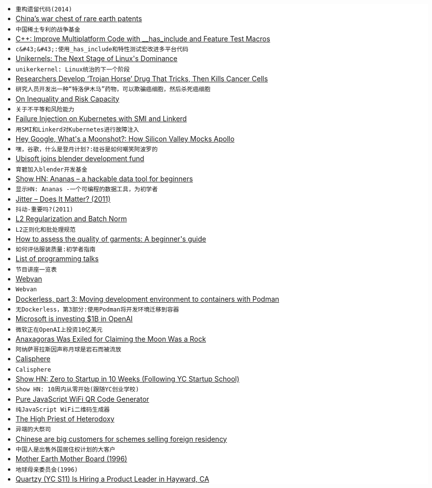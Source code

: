 - `重构遗留代码(2014)`
- [China’s war chest of rare earth patents](https://www.scmp.com/business/companies/article/3019290/chinas-war-chest-rare-earth-patents-give-insight-total)
- `中国稀土专利的战争基金`
- [C&#43;&#43;: Improve Multiplatform Code with __has_include and Feature Test Macros](https://www.bfilipek.com/2019/07/hasinclude.html)
- `c&#43;&#43;:使用_has_include和特性测试宏改进多平台代码`
- [Unikernels: The Next Stage of Linux&#39;s Dominance](https://dl.acm.org/citation.cfm?id=3321445)
- `unikerkernel: Linux统治的下一个阶段`
- [Researchers Develop ‘Trojan Horse’ Drug That Tricks, Then Kills Cancer Cells](https://www.studyfinds.org/strategic-medicine-researchers-develop-trojan-horse-drug-that-tricks-then-kills-cancer-cells/)
- `研究人员开发出一种“特洛伊木马”药物，可以欺骗癌细胞，然后杀死癌细胞`
- [On Inequality and Risk Capacity](https://www.theinformation.com/articles/on-inequality-and-risk-capacity?pu=hackernewsc8sk76&amp;utm_source=hackernews&amp;utm_medium=unlock)
- `关于不平等和风险能力`
- [Failure Injection on Kubernetes with SMI and Linkerd](https://linkerd.io/2019/07/18/failure-injection-using-the-service-mesh-interface-and-linkerd/)
- `用SMI和Linkerd对Kubernetes进行故障注入`
- [Hey Google, What&#39;s a Moonshot?: How Silicon Valley Mocks Apollo](https://cacm.acm.org/magazines/2019/1/233518-hey-google-whats-a-moonshot/fulltext)
- `嘿，谷歌，什么是登月计划?:硅谷是如何嘲笑阿波罗的`
- [Ubisoft joins blender development fund](https://www.blender.org/press/ubisoft-joins-blender-development-fund/)
- `育碧加入blender开发基金`
- [Show HN: Ananas – a hackable data tool for beginners](https://ananasanalytics.com/)
- `显示HN: Ananas -一个可编程的数据工具，为初学者`
- [Jitter – Does It Matter? (2011)](https://nwavguy.blogspot.com/2011/02/jitter-does-it-matter.html)
- `抖动-重要吗?(2011)`
- [L2 Regularization and Batch Norm](https://blog.janestreet.com/l2-regularization-and-batch-norm/)
- `L2正则化和批处理规范`
- [How to assess the quality of garments: A beginner&#39;s guide](https://anuschkarees.com/blog/2014/05/01/how-to-assess-the-quality-of-garments-a-beginners-guide-part-i/)
- `如何评估服装质量:初学者指南`
- [List of programming talks](https://github.com/hellerve/programming-talks)
- `节目讲座一览表`
- [Webvan](https://en.wikipedia.org/wiki/Webvan)
- `Webvan`
- [Dockerless, part 3: Moving development environment to containers with Podman](https://mkdev.me/en/posts/dockerless-part-3-moving-development-environment-to-containers-with-podman)
- `无Dockerless，第3部分:使用Podman将开发环境迁移到容器`
- [Microsoft is investing $1B in OpenAI](http://openai.com/blog/microsoft)
- `微软正在OpenAI上投资10亿美元`
- [Anaxagoras Was Exiled for Claiming the Moon Was a Rock](https://www.smithsonianmag.com/science-nature/ancient-greek-philosopher-was-exiled-claiming-moon-was-rock-not-god-180972447/)
- `阿纳萨哥拉斯因声称月球是岩石而被流放`
- [Calisphere](https://calisphere.org/)
- `Calisphere`
- [Show HN: Zero to Startup in 10 Weeks (Following YC Startup School)](https://davnicwil.com/zero-to-startup-in-ten-weeks/)
- `Show HN: 10周内从零开始(跟随YC创业学校)`
- [Pure JavaScript WiFi QR Code Generator](https://qifi.org/)
- `纯JavaScript WiFi二维码生成器`
- [The High Priest of Heterodoxy](https://www.tabletmag.com/jewish-news-and-politics/288293/the-high-priest-of-heterodoxy)
- `异端的大祭司`
- [Chinese are big customers for schemes selling foreign residency](https://www.economist.com/china/2019/07/18/chinese-are-big-customers-for-schemes-selling-foreign-residency)
- `中国人是出售外国居住权计划的大客户`
- [Mother Earth Mother Board (1996)](https://www.wired.com/1996/12/ffglass/)
- `地球母亲委员会(1996)`
- [Quartzy (YC S11) Is Hiring a Product Leader in Hayward, CA](https://jobs.lever.co/quartzy/565e243d-0d88-4673-8b42-0158b9a41bc0?lever-origin=applied&amp;lever-source%5B%5D=HackerNews)
